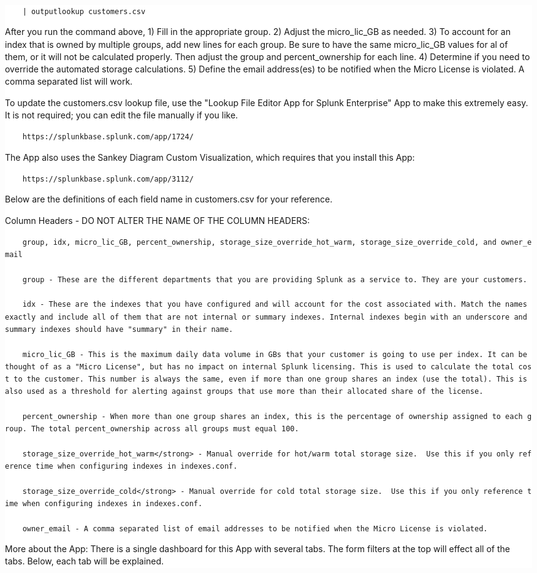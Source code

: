         | outputlookup customers.csv

After you run the command above, 
        1) Fill in the appropriate group.
        2) Adjust the micro_lic_GB as needed.
        3) To account for an index that is owned by multiple groups, add new lines for each group.  Be sure to have the same micro_lic_GB values for al of them, or it will not be calculated properly. Then adjust the group and percent_ownership for each line.
        4) Determine if you need to override the automated storage calculations. 
        5) Define the email address(es) to be notified when the Micro License is violated.  A comma separated list will work.

To update the customers.csv lookup file, use the "Lookup File Editor App for Splunk Enterprise" App to make this extremely easy. It is not required; you can edit the file manually if you like.

        https://splunkbase.splunk.com/app/1724/

The App also uses the Sankey Diagram Custom Visualization, which requires that you install this App:

        https://splunkbase.splunk.com/app/3112/

Below are the definitions of each field name in customers.csv for your reference.

Column Headers - DO NOT ALTER THE NAME OF THE COLUMN HEADERS:

        group, idx, micro_lic_GB, percent_ownership, storage_size_override_hot_warm, storage_size_override_cold, and owner_email

        group - These are the different departments that you are providing Splunk as a service to. They are your customers.

        idx - These are the indexes that you have configured and will account for the cost associated with. Match the names exactly and include all of them that are not internal or summary indexes. Internal indexes begin with an underscore and summary indexes should have "summary" in their name.

        micro_lic_GB - This is the maximum daily data volume in GBs that your customer is going to use per index. It can be thought of as a "Micro License", but has no impact on internal Splunk licensing. This is used to calculate the total cost to the customer. This number is always the same, even if more than one group shares an index (use the total). This is also used as a threshold for alerting against groups that use more than their allocated share of the license.

        percent_ownership - When more than one group shares an index, this is the percentage of ownership assigned to each group. The total percent_ownership across all groups must equal 100.

        storage_size_override_hot_warm</strong> - Manual override for hot/warm total storage size.  Use this if you only reference time when configuring indexes in indexes.conf.

        storage_size_override_cold</strong> - Manual override for cold total storage size.  Use this if you only reference time when configuring indexes in indexes.conf.

        owner_email - A comma separated list of email addresses to be notified when the Micro License is violated.

More about the App:
There is a single dashboard for this App with several tabs.  The form filters at the top will effect all of the tabs.  Below, each tab will be explained.
